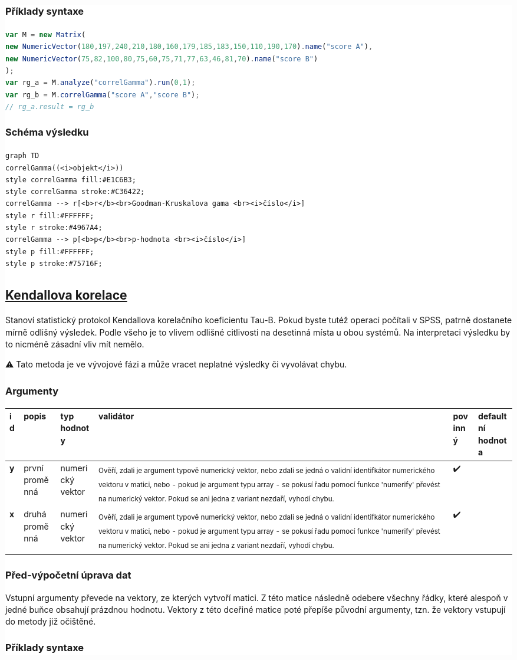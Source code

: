 ### Příklady syntaxe

```js
var M = new Matrix(
new NumericVector(180,197,240,210,180,160,179,185,183,150,110,190,170).name("score A"),
new NumericVector(75,82,100,80,75,60,75,71,77,63,46,81,70).name("score B")
);
var rg_a = M.analyze("correlGamma").run(0,1);
var rg_b = M.correlGamma("score A","score B");
// rg_a.result = rg_b
```

### Schéma výsledku

```mermaid
graph TD
correlGamma((<i>objekt</i>))
style correlGamma fill:#E1C6B3;
style correlGamma stroke:#C36422;
correlGamma --> r[<b>r</b><br>Goodman-Kruskalova gama <br><i>číslo</i>]
style r fill:#FFFFFF;
style r stroke:#4967A4;
correlGamma --> p[<b>p</b><br>p-hodnota <br><i>číslo</i>]
style p fill:#FFFFFF;
style p stroke:#75716F;

```

## [Kendallova korelace](#correlKendall)

Stanoví statistický protokol Kendallova korelačního koeficientu Tau-B. Pokud byste tutéž operaci počítali v SPSS, patrně dostanete mírně odlišný výsledek. Podle všeho je to vlivem odlišné citlivosti na desetinná místa u obou systémů. Na interpretaci výsledku by to nicméně zásadní vliv mít nemělo.

⚠️ Tato metoda je ve vývojové fázi a může vracet neplatné výsledky či vyvolávat chybu.

### Argumenty

| id |popis |typ hodnoty |validátor |povinný |defaultní hodnota |
| :--- |:--- |:--- |:--- |:--- |:--- |
| <b>y</b> | první proměnná | numerický vektor | <sub>Ověří, zdali je argument typově numerický vektor, nebo zdali se jedná o validní identifkátor numerického vektoru v matici, nebo - pokud je argument typu array - se pokusí řadu pomocí funkce 'numerify' převést na numerický vektor. Pokud se ani jedna z variant nezdaří, vyhodí chybu.<sub> | ✔️ |  |
| <b>x</b> | druhá proměnná | numerický vektor | <sub>Ověří, zdali je argument typově numerický vektor, nebo zdali se jedná o validní identifkátor numerického vektoru v matici, nebo - pokud je argument typu array - se pokusí řadu pomocí funkce 'numerify' převést na numerický vektor. Pokud se ani jedna z variant nezdaří, vyhodí chybu.<sub> | ✔️ |  |

### Před-výpočetní úprava dat

Vstupní argumenty převede na vektory, ze kterých vytvoří matici. Z této matice následně odebere všechny řádky, které alespoň v jedné buňce obsahují prázdnou hodnotu. Vektory z této dceřiné matice poté přepíše původní argumenty, tzn. že vektory vstupují do metody již očištěné.

### Příklady syntaxe
